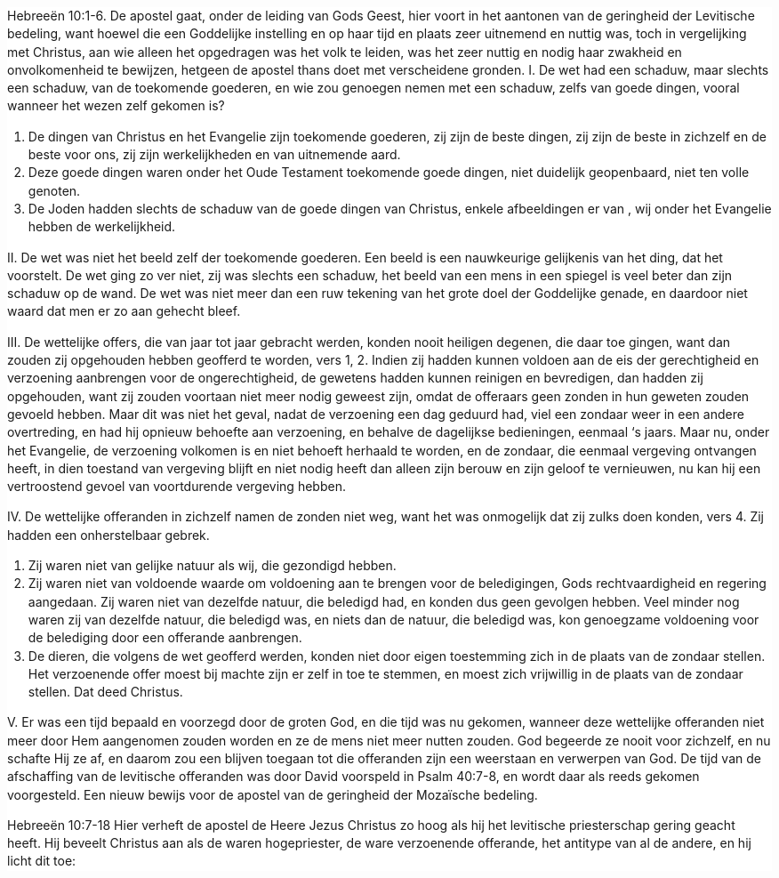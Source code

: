 Hebreeën 10:1-6. De apostel gaat, onder de leiding van Gods Geest, hier voort in het aantonen van de geringheid der Levitische bedeling, want hoewel die een Goddelijke instelling en op haar tijd en plaats zeer uitnemend en nuttig was, toch in vergelijking met Christus, aan wie alleen het opgedragen was het volk te leiden, was het zeer nuttig en nodig haar zwakheid en onvolkomenheid te bewijzen, hetgeen de apostel thans doet met verscheidene gronden. 
I. De wet had een schaduw, maar slechts een schaduw, van de toekomende goederen, en wie zou genoegen nemen met een schaduw, zelfs van goede dingen, vooral wanneer het wezen zelf gekomen is? 
1. De dingen van Christus en het Evangelie zijn toekomende goederen, zij zijn de beste dingen, zij zijn de beste in zichzelf en de beste voor ons, zij zijn werkelijkheden en van uitnemende aard. 
2. Deze goede dingen waren onder het Oude Testament toekomende goede dingen, niet duidelijk geopenbaard, niet ten volle genoten. 
3. De Joden hadden slechts de schaduw van de goede dingen van Christus, enkele afbeeldingen er van , wij onder het Evangelie hebben de werkelijkheid. 

II. De wet was niet het beeld zelf der toekomende goederen. Een beeld is een nauwkeurige gelijkenis van het ding, dat het voorstelt. De wet ging zo ver niet, zij was slechts een schaduw, het beeld van een mens in een spiegel is veel beter dan zijn schaduw op de wand. De wet was niet meer dan een ruw tekening van het grote doel der Goddelijke genade, en daardoor niet waard dat men er zo aan gehecht bleef. 

III. De wettelijke offers, die van jaar tot jaar gebracht werden, konden nooit heiligen degenen, die daar toe gingen, want dan zouden zij opgehouden hebben geofferd te worden, vers 1, 2. Indien zij hadden kunnen voldoen aan de eis der gerechtigheid en verzoening aanbrengen voor de ongerechtigheid, de gewetens hadden kunnen reinigen en bevredigen, dan hadden zij opgehouden, want zij zouden voortaan niet meer nodig geweest zijn, omdat de offeraars geen zonden in hun geweten zouden gevoeld hebben. Maar dit was niet het geval, nadat de verzoening een dag geduurd had, viel een zondaar weer in een andere overtreding, en had hij opnieuw behoefte aan verzoening, en behalve de dagelijkse bedieningen, eenmaal ‘s jaars. 
Maar nu, onder het Evangelie, de verzoening volkomen is en niet behoeft herhaald te worden, en de zondaar, die eenmaal vergeving ontvangen heeft, in dien toestand van vergeving blijft en niet nodig heeft dan alleen zijn berouw en zijn geloof te vernieuwen, nu kan hij een vertroostend gevoel van voortdurende vergeving hebben. 

IV. De wettelijke offeranden in zichzelf namen de zonden niet weg, want het was onmogelijk dat zij zulks doen konden, vers 4. Zij hadden een onherstelbaar gebrek. 
1. Zij waren niet van gelijke natuur als wij, die gezondigd hebben. 
2. Zij waren niet van voldoende waarde om voldoening aan te brengen voor de beledigingen, Gods rechtvaardigheid en regering aangedaan. Zij waren niet van dezelfde natuur, die beledigd had, en konden dus geen gevolgen hebben. Veel minder nog waren zij van dezelfde natuur, die beledigd was, en niets dan de natuur, die beledigd was, kon genoegzame voldoening voor de belediging door een offerande aanbrengen. 
3. De dieren, die volgens de wet geofferd werden, konden niet door eigen toestemming zich in de plaats van de zondaar stellen. Het verzoenende offer moest bij machte zijn er zelf in toe te stemmen, en moest zich vrijwillig in de plaats van de zondaar stellen. Dat deed Christus. 

V. Er was een tijd bepaald en voorzegd door de groten God, en die tijd was nu gekomen, wanneer deze wettelijke offeranden niet meer door Hem aangenomen zouden worden en ze de mens niet meer nutten zouden. God begeerde ze nooit voor zichzelf, en nu schafte Hij ze af, en daarom zou een blijven toegaan tot die offeranden zijn een weerstaan en verwerpen van God. De tijd van de afschaffing van de levitische offeranden was door David voorspeld in Psalm 40:7-8, en wordt daar als reeds gekomen voorgesteld. Een nieuw bewijs voor de apostel van de geringheid der Mozaïsche bedeling. 

Hebreeën 10:7-18 Hier verheft de apostel de Heere Jezus Christus zo hoog als hij het levitische priesterschap gering geacht heeft. Hij beveelt Christus aan als de waren hogepriester, de ware verzoenende offerande, het antitype van al de andere, en hij licht dit toe: 
